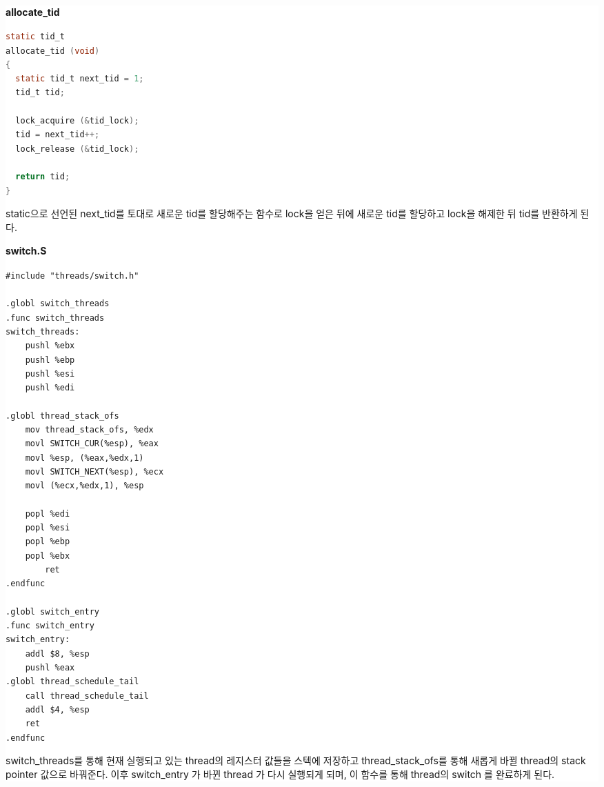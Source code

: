 __allocate_tid__
```C
static tid_t
allocate_tid (void) 
{
  static tid_t next_tid = 1;
  tid_t tid;

  lock_acquire (&tid_lock);
  tid = next_tid++;
  lock_release (&tid_lock);

  return tid;
}
```
static으로 선언된 next_tid를 토대로 새로운 tid를 할당해주는 함수로 lock을 얻은 뒤에 새로운 tid를 할당하고 lock을 해제한 뒤 tid를 반환하게 된다.

__switch.S__
```assembly
#include "threads/switch.h"

.globl switch_threads
.func switch_threads
switch_threads:
	pushl %ebx
	pushl %ebp
	pushl %esi
	pushl %edi

.globl thread_stack_ofs
	mov thread_stack_ofs, %edx
	movl SWITCH_CUR(%esp), %eax
	movl %esp, (%eax,%edx,1)
	movl SWITCH_NEXT(%esp), %ecx
	movl (%ecx,%edx,1), %esp

	popl %edi
	popl %esi
	popl %ebp
	popl %ebx
        ret
.endfunc

.globl switch_entry
.func switch_entry
switch_entry:
	addl $8, %esp
	pushl %eax
.globl thread_schedule_tail
	call thread_schedule_tail
	addl $4, %esp
	ret
.endfunc
```
switch_threads를 통해 현재 실행되고 있는 thread의 레지스터 값들을 스텍에 저장하고 thread_stack_ofs를 통해 새롭게 바뀔 thread의 stack pointer 값으로 바꿔준다. 이후 switch_entry 가 바뀐 thread 가 다시 실행되게 되며, 이 함수를 통해 thread의 switch 를 완료하게 된다.
